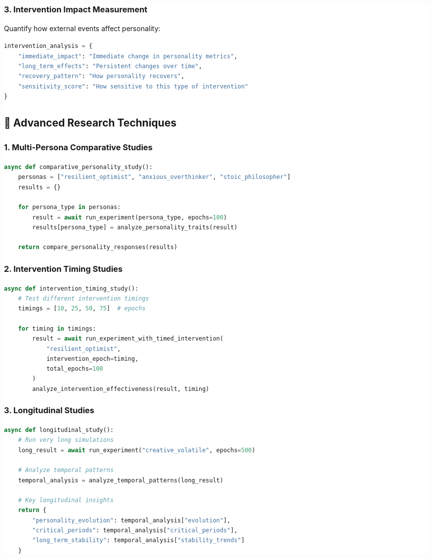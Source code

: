 ### 3. Intervention Impact Measurement

Quantify how external events affect personality:

```python
intervention_analysis = {
    "immediate_impact": "Immediate change in personality metrics",
    "long_term_effects": "Persistent changes over time",
    "recovery_pattern": "How personality recovers",
    "sensitivity_score": "How sensitive to this type of intervention"
}
```

## 🔬 Advanced Research Techniques

### 1. Multi-Persona Comparative Studies

```python
async def comparative_personality_study():
    personas = ["resilient_optimist", "anxious_overthinker", "stoic_philosopher"]
    results = {}
    
    for persona_type in personas:
        result = await run_experiment(persona_type, epochs=100)
        results[persona_type] = analyze_personality_traits(result)
    
    return compare_personality_responses(results)
```

### 2. Intervention Timing Studies

```python
async def intervention_timing_study():
    # Test different intervention timings
    timings = [10, 25, 50, 75]  # epochs
    
    for timing in timings:
        result = await run_experiment_with_timed_intervention(
            "resilient_optimist",
            intervention_epoch=timing,
            total_epochs=100
        )
        analyze_intervention_effectiveness(result, timing)
```

### 3. Longitudinal Studies

```python
async def longitudinal_study():
    # Run very long simulations
    long_result = await run_experiment("creative_volatile", epochs=500)
    
    # Analyze temporal patterns
    temporal_analysis = analyze_temporal_patterns(long_result)
    
    # Key longitudinal insights
    return {
        "personality_evolution": temporal_analysis["evolution"],
        "critical_periods": temporal_analysis["critical_periods"],
        "long_term_stability": temporal_analysis["stability_trends"]
    }
```
